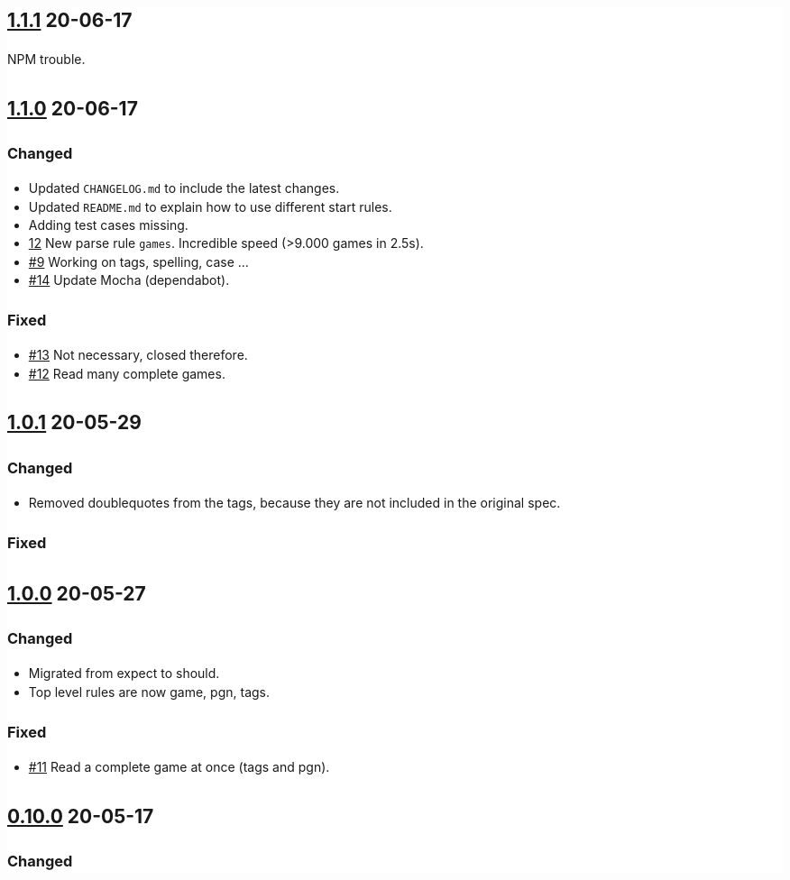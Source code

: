 ## [1.1.1](https://www.npmjs.com/package/@mliebelt/pgn-parser/v/1.1.1) 20-06-17

NPM trouble.

## [1.1.0](https://www.npmjs.com/package/@mliebelt/pgn-parser/v/1.1.0) 20-06-17

### Changed

-   Updated `CHANGELOG.md` to include the latest changes.
-   Updated `README.md` to explain how to use different start rules.
-   Adding test cases missing.
-   [12](https://github.com/mliebelt/pgn-parser/issues/12) New parse rule `games`. Incredible speed (>9.000 games in 2.5s).
-   [#9](https://github.com/mliebelt/pgn-parser/issues/9) Working on tags, spelling, case ...
-   [#14](https://github.com/mliebelt/pgn-parser/pull/14) Update Mocha (dependabot).

### Fixed

-   [#13](https://github.com/mliebelt/pgn-parser/issues/13) Not necessary, closed therefore.
-   [#12](https://github.com/mliebelt/pgn-parser/issues/12) Read many complete games.

## [1.0.1](https://www.npmjs.com/package/@mliebelt/pgn-parser/v/1.0.1) 20-05-29

### Changed

-   Removed doublequotes from the tags, because they are not included in the original spec.

### Fixed

## [1.0.0](https://www.npmjs.com/package/@mliebelt/pgn-parser/v/1.0.0) 20-05-27

### Changed

-   Migrated from expect to should.
-   Top level rules are now game, pgn, tags.

### Fixed

-   [#11](https://github.com/mliebelt/pgn-parser/issues/11) Read a complete game at once (tags and pgn).

## [0.10.0](https://www.npmjs.com/package/@mliebelt/pgn-parser/v/0.10.0) 20-05-17

### Changed
